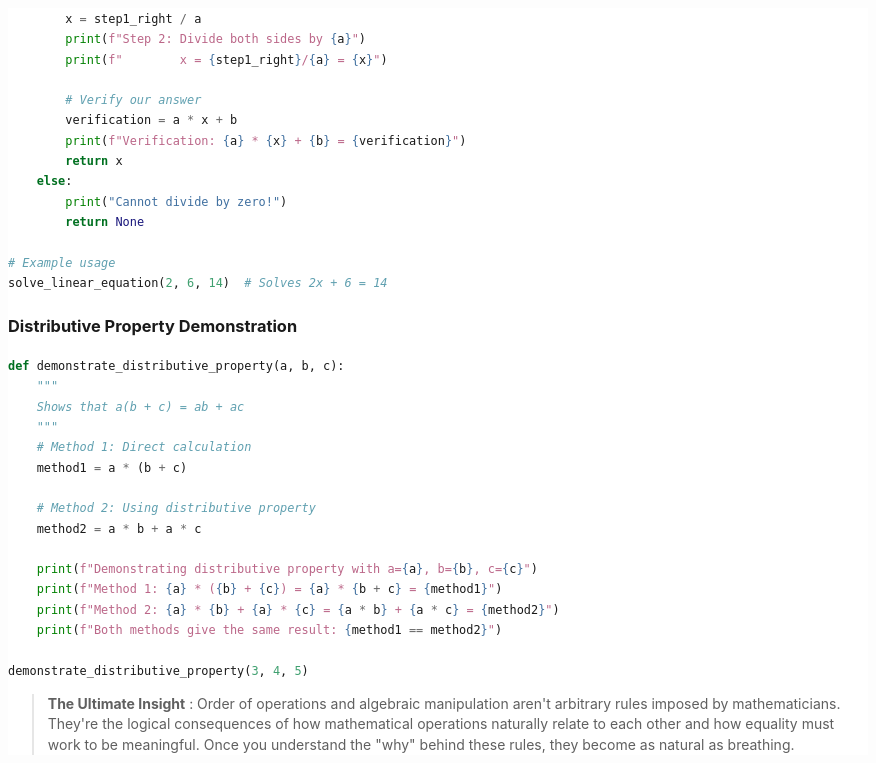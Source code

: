 ```python
        x = step1_right / a
        print(f"Step 2: Divide both sides by {a}")
        print(f"        x = {step1_right}/{a} = {x}")
      
        # Verify our answer
        verification = a * x + b
        print(f"Verification: {a} * {x} + {b} = {verification}")
        return x
    else:
        print("Cannot divide by zero!")
        return None

# Example usage
solve_linear_equation(2, 6, 14)  # Solves 2x + 6 = 14
```

### Distributive Property Demonstration

```python
def demonstrate_distributive_property(a, b, c):
    """
    Shows that a(b + c) = ab + ac
    """
    # Method 1: Direct calculation
    method1 = a * (b + c)
  
    # Method 2: Using distributive property
    method2 = a * b + a * c
  
    print(f"Demonstrating distributive property with a={a}, b={b}, c={c}")
    print(f"Method 1: {a} * ({b} + {c}) = {a} * {b + c} = {method1}")
    print(f"Method 2: {a} * {b} + {a} * {c} = {a * b} + {a * c} = {method2}")
    print(f"Both methods give the same result: {method1 == method2}")

demonstrate_distributive_property(3, 4, 5)
```

> **The Ultimate Insight** : Order of operations and algebraic manipulation aren't arbitrary rules imposed by mathematicians. They're the logical consequences of how mathematical operations naturally relate to each other and how equality must work to be meaningful. Once you understand the "why" behind these rules, they become as natural as breathing.
>
